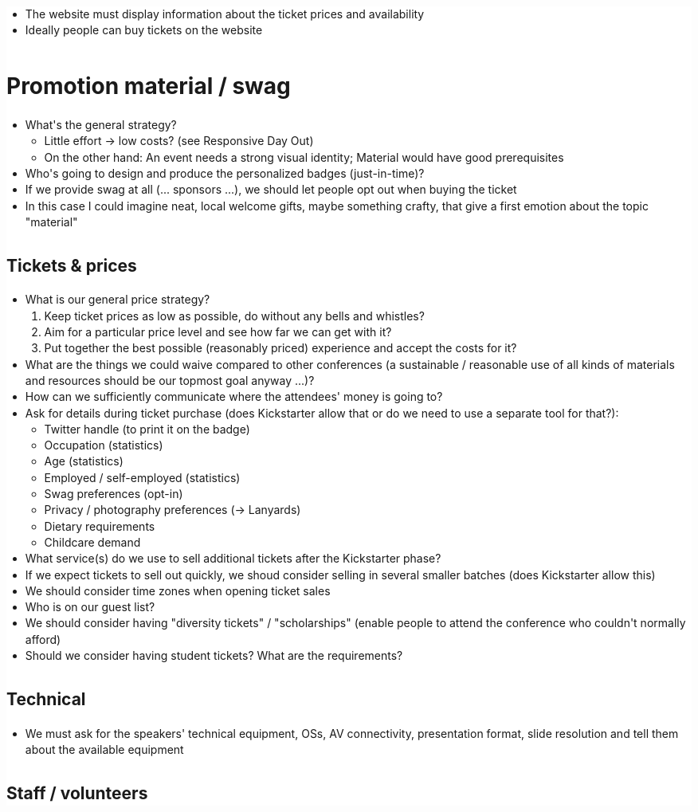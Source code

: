 * The website must display information about the ticket prices and availability
* Ideally people can buy tickets on the website 


# Promotion material / swag

* What's the general strategy?
	* Little effort → low costs? (see Responsive Day Out)
	* On the other hand: An event needs a strong visual identity; Material would have good prerequisites
* Who's going to design and produce the personalized badges (just-in-time)?
* If we provide swag at all (... sponsors ...), we should let people opt out when buying the ticket
* In this case I could imagine neat, local welcome gifts, maybe something crafty, that give a first emotion about the topic "material" 


## Tickets & prices

* What is our general price strategy?
	1. Keep ticket prices as low as possible, do without any bells and whistles? 
	2. Aim for a particular price level and see how far we can get with it?
	3. Put together the best possible (reasonably priced) experience and accept the costs for it?
* What are the things we could waive compared to other conferences (a sustainable / reasonable use of all kinds of materials and resources should be our topmost goal anyway ...)?
* How can we sufficiently communicate where the attendees' money is going to?
* Ask for details during ticket purchase (does Kickstarter allow that or do we need to use a separate tool for that?):
	* Twitter handle (to print it on the badge)
	* Occupation (statistics)
	* Age (statistics)
	* Employed / self-employed (statistics)
	* Swag preferences (opt-in)
	* Privacy / photography preferences (→ Lanyards)
	* Dietary requirements
	* Childcare demand
* What service(s) do we use to sell additional tickets after the Kickstarter phase?
* If we expect tickets to sell out quickly, we shoud consider selling in several smaller batches (does Kickstarter allow this)
* We should consider time zones when opening ticket sales
* Who is on our guest list?
* We should consider having "diversity tickets" / "scholarships" (enable people to attend the conference who couldn't normally afford)
* Should we consider having student tickets? What are the requirements?


## Technical

* We must ask for the speakers' technical equipment, OSs, AV connectivity, presentation format, slide resolution and tell them about the available equipment


## Staff / volunteers
